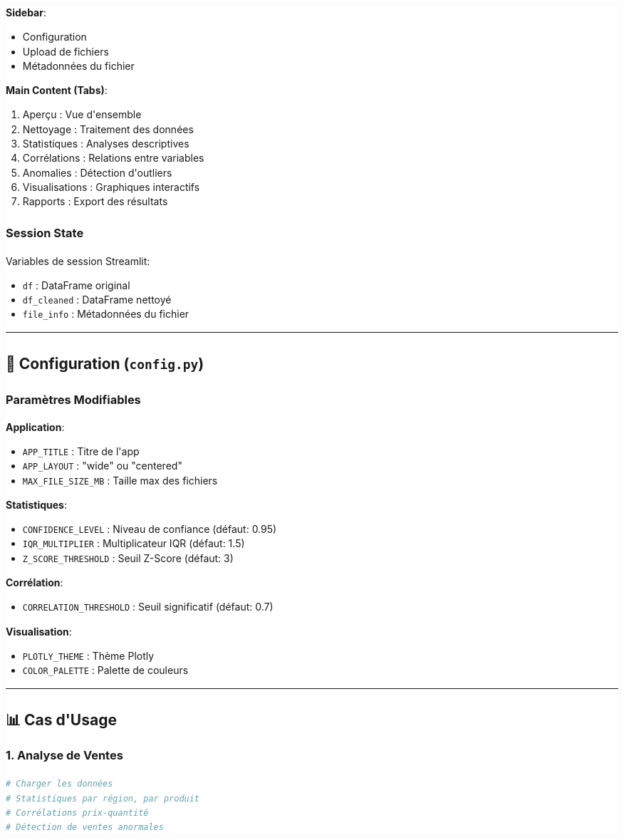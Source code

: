**Sidebar**:
- Configuration
- Upload de fichiers
- Métadonnées du fichier

**Main Content (Tabs)**:
1. Aperçu : Vue d'ensemble
2. Nettoyage : Traitement des données
3. Statistiques : Analyses descriptives
4. Corrélations : Relations entre variables
5. Anomalies : Détection d'outliers
6. Visualisations : Graphiques interactifs
7. Rapports : Export des résultats

### Session State

Variables de session Streamlit:
- `df` : DataFrame original
- `df_cleaned` : DataFrame nettoyé
- `file_info` : Métadonnées du fichier

---

## 🔧 Configuration (`config.py`)

### Paramètres Modifiables

**Application**:
- `APP_TITLE` : Titre de l'app
- `APP_LAYOUT` : "wide" ou "centered"
- `MAX_FILE_SIZE_MB` : Taille max des fichiers

**Statistiques**:
- `CONFIDENCE_LEVEL` : Niveau de confiance (défaut: 0.95)
- `IQR_MULTIPLIER` : Multiplicateur IQR (défaut: 1.5)
- `Z_SCORE_THRESHOLD` : Seuil Z-Score (défaut: 3)

**Corrélation**:
- `CORRELATION_THRESHOLD` : Seuil significatif (défaut: 0.7)

**Visualisation**:
- `PLOTLY_THEME` : Thème Plotly
- `COLOR_PALETTE` : Palette de couleurs

---

## 📊 Cas d'Usage

### 1. Analyse de Ventes
```python
# Charger les données
# Statistiques par région, par produit
# Corrélations prix-quantité
# Détection de ventes anormales
```

